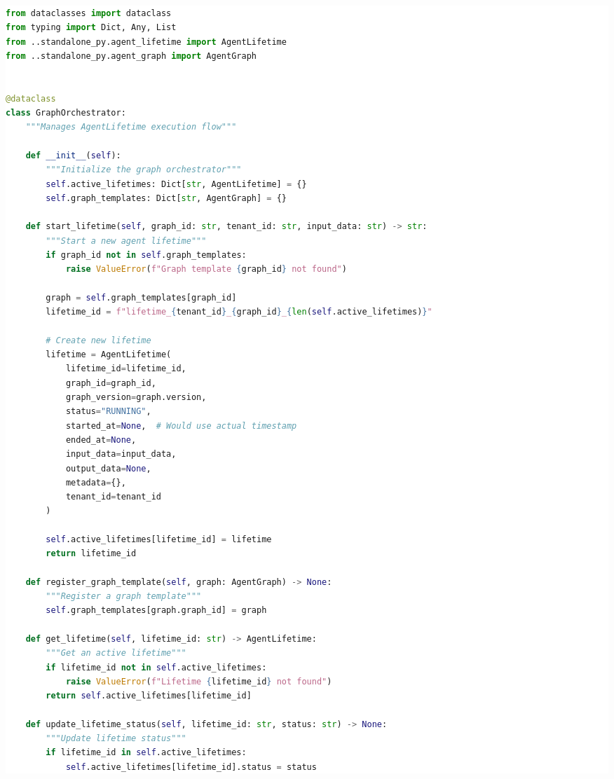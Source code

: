 ```python
from dataclasses import dataclass
from typing import Dict, Any, List
from ..standalone_py.agent_lifetime import AgentLifetime
from ..standalone_py.agent_graph import AgentGraph


@dataclass
class GraphOrchestrator:
    """Manages AgentLifetime execution flow"""
    
    def __init__(self):
        """Initialize the graph orchestrator"""
        self.active_lifetimes: Dict[str, AgentLifetime] = {}
        self.graph_templates: Dict[str, AgentGraph] = {}
    
    def start_lifetime(self, graph_id: str, tenant_id: str, input_data: str) -> str:
        """Start a new agent lifetime"""
        if graph_id not in self.graph_templates:
            raise ValueError(f"Graph template {graph_id} not found")
        
        graph = self.graph_templates[graph_id]
        lifetime_id = f"lifetime_{tenant_id}_{graph_id}_{len(self.active_lifetimes)}"
        
        # Create new lifetime
        lifetime = AgentLifetime(
            lifetime_id=lifetime_id,
            graph_id=graph_id,
            graph_version=graph.version,
            status="RUNNING",
            started_at=None,  # Would use actual timestamp
            ended_at=None,
            input_data=input_data,
            output_data=None,
            metadata={},
            tenant_id=tenant_id
        )
        
        self.active_lifetimes[lifetime_id] = lifetime
        return lifetime_id
    
    def register_graph_template(self, graph: AgentGraph) -> None:
        """Register a graph template"""
        self.graph_templates[graph.graph_id] = graph
    
    def get_lifetime(self, lifetime_id: str) -> AgentLifetime:
        """Get an active lifetime"""
        if lifetime_id not in self.active_lifetimes:
            raise ValueError(f"Lifetime {lifetime_id} not found")
        return self.active_lifetimes[lifetime_id]
    
    def update_lifetime_status(self, lifetime_id: str, status: str) -> None:
        """Update lifetime status"""
        if lifetime_id in self.active_lifetimes:
            self.active_lifetimes[lifetime_id].status = status
```
